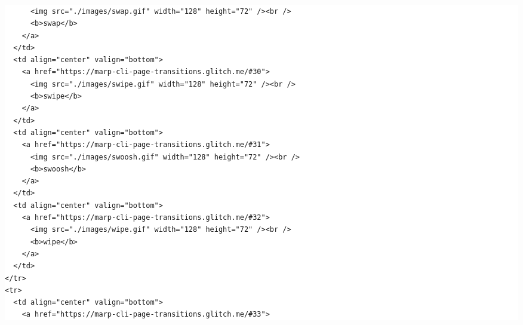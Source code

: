           <img src="./images/swap.gif" width="128" height="72" /><br />
          <b>swap</b>
        </a>
      </td>
      <td align="center" valign="bottom">
        <a href="https://marp-cli-page-transitions.glitch.me/#30">
          <img src="./images/swipe.gif" width="128" height="72" /><br />
          <b>swipe</b>
        </a>
      </td>
      <td align="center" valign="bottom">
        <a href="https://marp-cli-page-transitions.glitch.me/#31">
          <img src="./images/swoosh.gif" width="128" height="72" /><br />
          <b>swoosh</b>
        </a>
      </td>
      <td align="center" valign="bottom">
        <a href="https://marp-cli-page-transitions.glitch.me/#32">
          <img src="./images/wipe.gif" width="128" height="72" /><br />
          <b>wipe</b>
        </a>
      </td>
    </tr>
    <tr>
      <td align="center" valign="bottom">
        <a href="https://marp-cli-page-transitions.glitch.me/#33">